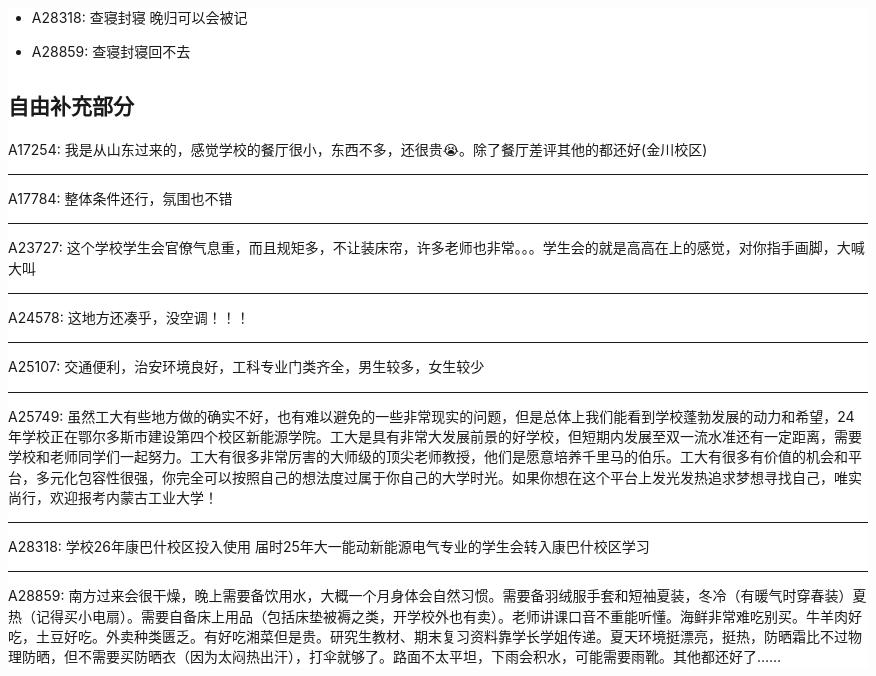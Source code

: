 - A28318: 查寝封寝 晚归可以会被记

- A28859: 查寝封寝回不去

## 自由补充部分

A17254: 我是从山东过来的，感觉学校的餐厅很小，东西不多，还很贵😭。除了餐厅差评其他的都还好(金川校区)

***

A17784: 整体条件还行，氛围也不错

***

A23727: 这个学校学生会官僚气息重，而且规矩多，不让装床帘，许多老师也非常。。。学生会的就是高高在上的感觉，对你指手画脚，大喊大叫

***

A24578: 这地方还凑乎，没空调！！！

***

A25107: 交通便利，治安环境良好，工科专业门类齐全，男生较多，女生较少

***

A25749: 虽然工大有些地方做的确实不好，也有难以避免的一些非常现实的问题，但是总体上我们能看到学校蓬勃发展的动力和希望，24年学校正在鄂尔多斯市建设第四个校区新能源学院。工大是具有非常大发展前景的好学校，但短期内发展至双一流水准还有一定距离，需要学校和老师同学们一起努力。工大有很多非常厉害的大师级的顶尖老师教授，他们是愿意培养千里马的伯乐。工大有很多有价值的机会和平台，多元化包容性很强，你完全可以按照自己的想法度过属于你自己的大学时光。如果你想在这个平台上发光发热追求梦想寻找自己，唯实尚行，欢迎报考内蒙古工业大学！

***

A28318: 学校26年康巴什校区投入使用 届时25年大一能动新能源电气专业的学生会转入康巴什校区学习

***

A28859: 南方过来会很干燥，晚上需要备饮用水，大概一个月身体会自然习惯。需要备羽绒服手套和短袖夏装，冬冷（有暖气时穿春装）夏热（记得买小电扇）。需要自备床上用品（包括床垫被褥之类，开学校外也有卖）。老师讲课口音不重能听懂。海鲜非常难吃别买。牛羊肉好吃，土豆好吃。外卖种类匮乏。有好吃湘菜但是贵。研究生教材、期末复习资料靠学长学姐传递。夏天环境挺漂亮，挺热，防晒霜比不过物理防晒，但不需要买防晒衣（因为太闷热出汗），打伞就够了。路面不太平坦，下雨会积水，可能需要雨靴。其他都还好了……